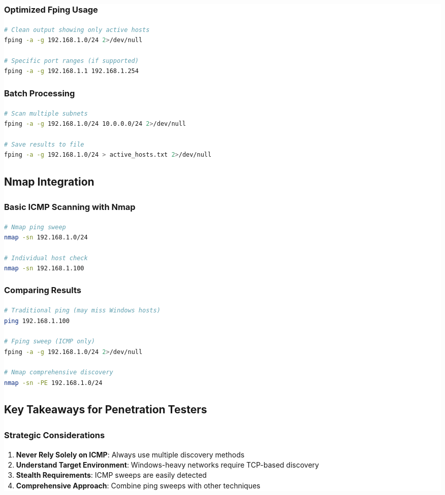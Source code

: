 ### Optimized Fping Usage

```bash
# Clean output showing only active hosts
fping -a -g 192.168.1.0/24 2>/dev/null

# Specific port ranges (if supported)
fping -a -g 192.168.1.1 192.168.1.254
```

### Batch Processing

```bash
# Scan multiple subnets
fping -a -g 192.168.1.0/24 10.0.0.0/24 2>/dev/null

# Save results to file
fping -a -g 192.168.1.0/24 > active_hosts.txt 2>/dev/null
```

## Nmap Integration

### Basic ICMP Scanning with Nmap

```bash
# Nmap ping sweep
nmap -sn 192.168.1.0/24

# Individual host check
nmap -sn 192.168.1.100
```

### Comparing Results

```bash
# Traditional ping (may miss Windows hosts)
ping 192.168.1.100

# Fping sweep (ICMP only)
fping -a -g 192.168.1.0/24 2>/dev/null

# Nmap comprehensive discovery
nmap -sn -PE 192.168.1.0/24
```

## Key Takeaways for Penetration Testers

### Strategic Considerations

1. **Never Rely Solely on ICMP**: Always use multiple discovery methods
2. **Understand Target Environment**: Windows-heavy networks require TCP-based discovery
3. **Stealth Requirements**: ICMP sweeps are easily detected
4. **Comprehensive Approach**: Combine ping sweeps with other techniques
